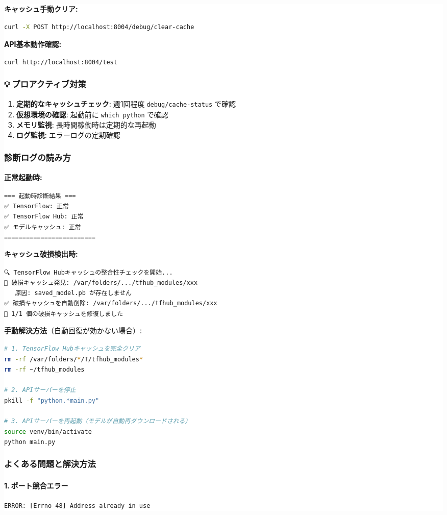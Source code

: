 **キャッシュ手動クリア:**
```bash
curl -X POST http://localhost:8004/debug/clear-cache
```

**API基本動作確認:**
```bash
curl http://localhost:8004/test
```

### 💡 **プロアクティブ対策**

1. **定期的なキャッシュチェック**: 週1回程度 `debug/cache-status` で確認
2. **仮想環境の確認**: 起動前に `which python` で確認
3. **メモリ監視**: 長時間稼働時は定期的な再起動
4. **ログ監視**: エラーログの定期確認

### **診断ログの読み方**

**正常起動時:**
```
=== 起動時診断結果 ===
✅ TensorFlow: 正常
✅ TensorFlow Hub: 正常
✅ モデルキャッシュ: 正常
=========================
```

**キャッシュ破損検出時:**
```
🔍 TensorFlow Hubキャッシュの整合性チェックを開始...
🚨 破損キャッシュ発見: /var/folders/.../tfhub_modules/xxx
   原因: saved_model.pb が存在しません
✅ 破損キャッシュを自動削除: /var/folders/.../tfhub_modules/xxx
🔧 1/1 個の破損キャッシュを修復しました
```

**手動解決方法**（自動回復が効かない場合）:
```bash
# 1. TensorFlow Hubキャッシュを完全クリア
rm -rf /var/folders/*/T/tfhub_modules*
rm -rf ~/tfhub_modules

# 2. APIサーバーを停止
pkill -f "python.*main.py"

# 3. APIサーバーを再起動（モデルが自動再ダウンロードされる）
source venv/bin/activate
python main.py
```

### **よくある問題と解決方法**

#### 1. **ポート競合エラー**
```
ERROR: [Errno 48] Address already in use
```
